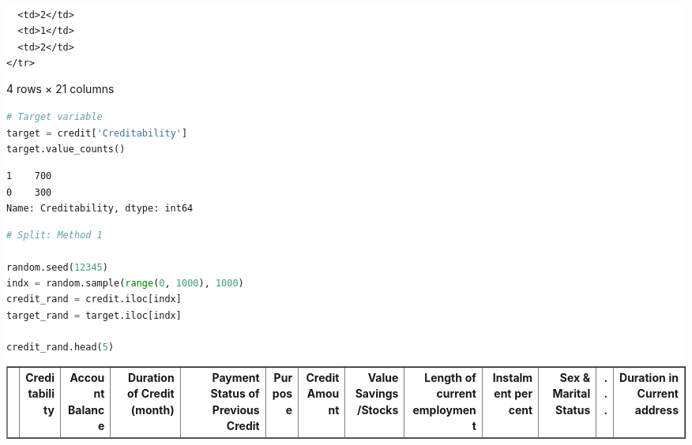       <td>2</td>
      <td>1</td>
      <td>2</td>
    </tr>
  </tbody>
</table>
<p>4 rows × 21 columns</p>
</div>




```python
# Target variable
target = credit['Creditability']
target.value_counts()
```




    1    700
    0    300
    Name: Creditability, dtype: int64




```python
# Split: Method 1

random.seed(12345)
indx = random.sample(range(0, 1000), 1000)
credit_rand = credit.iloc[indx]
target_rand = target.iloc[indx]

credit_rand.head(5)
```




<div>
<style scoped>
    .dataframe tbody tr th:only-of-type {
        vertical-align: middle;
    }

    .dataframe tbody tr th {
        vertical-align: top;
    }

    .dataframe thead th {
        text-align: right;
    }
</style>
<table border="1" class="dataframe">
  <thead>
    <tr style="text-align: right;">
      <th></th>
      <th>Creditability</th>
      <th>Account Balance</th>
      <th>Duration of Credit (month)</th>
      <th>Payment Status of Previous Credit</th>
      <th>Purpose</th>
      <th>Credit Amount</th>
      <th>Value Savings/Stocks</th>
      <th>Length of current employment</th>
      <th>Instalment per cent</th>
      <th>Sex &amp; Marital Status</th>
      <th>...</th>
      <th>Duration in Current address</th>